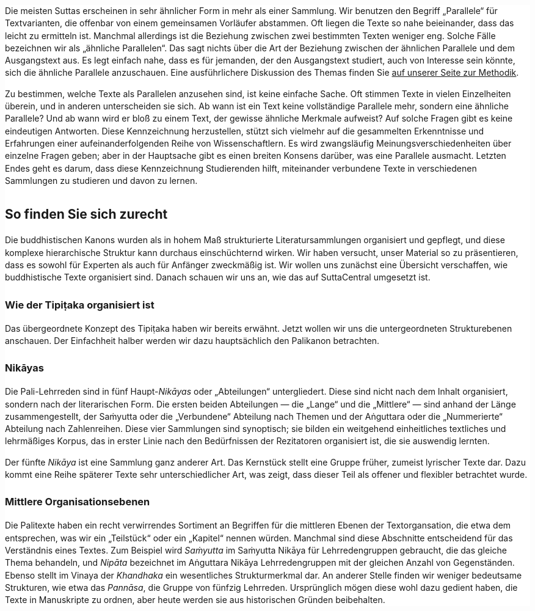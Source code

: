 Die meisten Suttas erscheinen in sehr ähnlicher Form in mehr als einer Sammlung. Wir benutzen den Begriff „Parallele“ für Textvarianten, die offenbar von einem gemeinsamen Vorläufer abstammen. Oft liegen die Texte so nahe beieinander, dass das leicht zu ermitteln ist. Manchmal allerdings ist die Beziehung zwischen zwei bestimmten Texten weniger eng. Solche Fälle bezeichnen wir als „ähnliche Parallelen“. Das sagt nichts über die Art der Beziehung zwischen der ähnlichen Parallele und dem Ausgangstext aus. Es legt einfach nahe, dass es für jemanden, der den Ausgangstext studiert, auch von Interesse sein könnte, sich die ähnliche Parallele anzuschauen. Eine ausführlichere Diskussion des Themas finden Sie [auf unserer Seite zur Methodik](https://suttacentral.net/methodology).

Zu bestimmen, welche Texte als Parallelen anzusehen sind, ist keine einfache Sache. Oft stimmen Texte in vielen Einzelheiten überein, und in anderen unterscheiden sie sich. Ab wann ist ein Text keine vollständige Parallele mehr, sondern eine ähnliche Parallele? Und ab wann wird er bloß zu einem Text, der gewisse ähnliche Merkmale aufweist? Auf solche Fragen gibt es keine eindeutigen Antworten. Diese Kennzeichnung herzustellen, stützt sich vielmehr auf die gesammelten Erkenntnisse und Erfahrungen einer aufeinanderfolgenden Reihe von Wissenschaftlern. Es wird zwangsläufig Meinungsverschiedenheiten über einzelne Fragen geben; aber in der Hauptsache gibt es einen breiten Konsens darüber, was eine Parallele ausmacht. Letzten Endes geht es darum, dass diese Kennzeichnung Studierenden hilft, miteinander verbundene Texte in verschiedenen Sammlungen zu studieren und davon zu lernen.

## So finden Sie sich zurecht

Die buddhistischen Kanons wurden als in hohem Maß strukturierte Literatursammlungen organisiert und gepflegt, und diese komplexe hierarchische Struktur kann durchaus einschüchternd wirken. Wir haben versucht, unser Material so zu präsentieren, dass es sowohl für Experten als auch für Anfänger zweckmäßig ist. Wir wollen uns zunächst eine Übersicht verschaffen, wie buddhistische Texte organisiert sind. Danach schauen wir uns an, wie das auf SuttaCentral umgesetzt ist.

### Wie der Tipiṭaka organisiert ist

Das übergeordnete Konzept des Tipiṭaka haben wir bereits erwähnt. Jetzt wollen wir uns die untergeordneten Strukturebenen anschauen. Der Einfachheit halber werden wir dazu hauptsächlich den Palikanon betrachten.

### Nikāyas

Die Pali-Lehrreden sind in fünf Haupt-*Nikāyas* oder „Abteilungen“ untergliedert. Diese sind nicht nach dem Inhalt organisiert, sondern nach der literarischen Form. Die ersten beiden Abteilungen — die „Lange“ und die „Mittlere“ — sind anhand der Länge zusammengestellt, der Saṁyutta oder die „Verbundene“ Abteilung nach Themen und der Aṅguttara oder die „Nummerierte“ Abteilung nach Zahlenreihen. Diese vier Sammlungen sind synoptisch; sie bilden ein weitgehend einheitliches textliches und lehrmäßiges Korpus, das in erster Linie nach den Bedürfnissen der Rezitatoren organisiert ist, die sie auswendig lernten.

Der fünfte *Nikāya* ist eine Sammlung ganz anderer Art. Das Kernstück stellt eine Gruppe früher, zumeist lyrischer Texte dar. Dazu kommt eine Reihe späterer Texte sehr unterschiedlicher Art, was zeigt, dass dieser Teil als offener und flexibler betrachtet wurde.

### Mittlere Organisationsebenen

Die Palitexte haben ein recht verwirrendes Sortiment an Begriffen für die mittleren Ebenen der Textorgansation, die etwa dem entsprechen, was wir ein „Teilstück“ oder ein „Kapitel“ nennen würden. Manchmal sind diese Abschnitte entscheidend für das Verständnis eines Textes. Zum Beispiel wird *Saṁyutta* im Saṁyutta Nikāya für Lehrredengruppen gebraucht, die das gleiche Thema behandeln, und *Nipāta* bezeichnet im Aṅguttara Nikāya Lehrredengruppen mit der gleichen Anzahl von Gegenständen. Ebenso stellt im Vinaya der *Khandhaka* ein wesentliches Strukturmerkmal dar. An anderer Stelle finden wir weniger bedeutsame Strukturen, wie etwa das *Pannāsa*, die Gruppe von fünfzig Lehrreden. Ursprünglich mögen diese wohl dazu gedient haben, die Texte in Manuskripte zu ordnen, aber heute werden sie aus historischen Gründen beibehalten.
